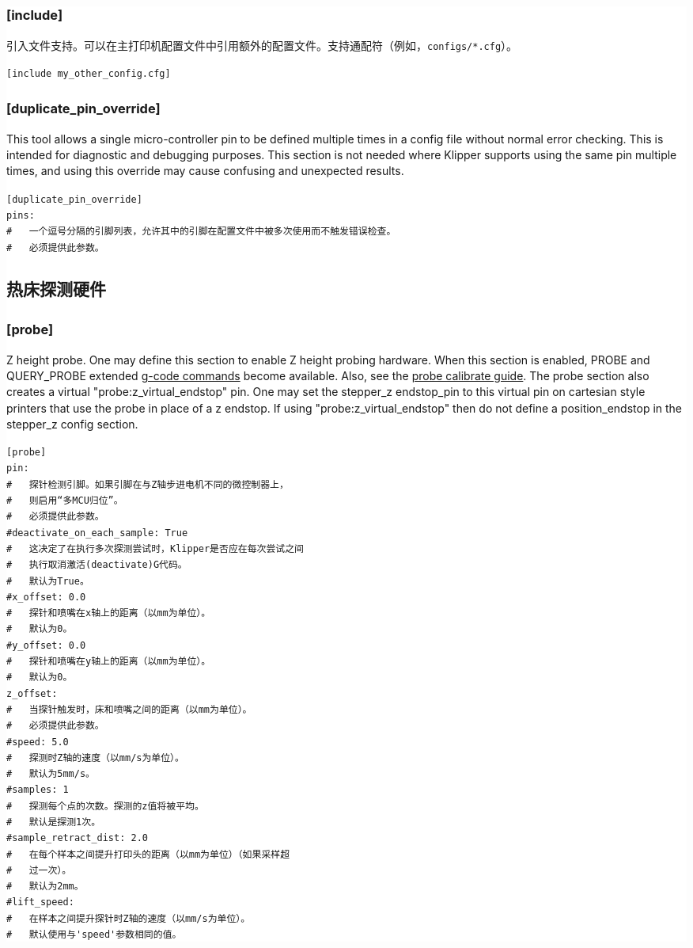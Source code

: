 ### [include]

引入文件支持。可以在主打印机配置文件中引用额外的配置文件。支持通配符（例如，`configs/*.cfg`）。

```
[include my_other_config.cfg]
```

### [duplicate_pin_override]

This tool allows a single micro-controller pin to be defined multiple times in a config file without normal error checking. This is intended for diagnostic and debugging purposes. This section is not needed where Klipper supports using the same pin multiple times, and using this override may cause confusing and unexpected results.

```
[duplicate_pin_override]
pins:
#   一个逗号分隔的引脚列表，允许其中的引脚在配置文件中被多次使用而不触发错误检查。
#   必须提供此参数。
```

## 热床探测硬件

### [probe]

Z height probe. One may define this section to enable Z height probing hardware. When this section is enabled, PROBE and QUERY_PROBE extended [g-code commands](G-Codes.md#probe) become available. Also, see the [probe calibrate guide](Probe_Calibrate.md). The probe section also creates a virtual "probe:z_virtual_endstop" pin. One may set the stepper_z endstop_pin to this virtual pin on cartesian style printers that use the probe in place of a z endstop. If using "probe:z_virtual_endstop" then do not define a position_endstop in the stepper_z config section.

```
[probe]
pin:
#   探针检测引脚。如果引脚在与Z轴步进电机不同的微控制器上，
#   则启用“多MCU归位”。
#   必须提供此参数。
#deactivate_on_each_sample: True
#   这决定了在执行多次探测尝试时，Klipper是否应在每次尝试之间
#   执行取消激活(deactivate)G代码。
#   默认为True。
#x_offset: 0.0
#   探针和喷嘴在x轴上的距离（以mm为单位）。
#   默认为0。
#y_offset: 0.0
#   探针和喷嘴在y轴上的距离（以mm为单位）。
#   默认为0。
z_offset:
#   当探针触发时，床和喷嘴之间的距离（以mm为单位）。
#   必须提供此参数。
#speed: 5.0
#   探测时Z轴的速度（以mm/s为单位）。
#   默认为5mm/s。
#samples: 1
#   探测每个点的次数。探测的z值将被平均。
#   默认是探测1次。
#sample_retract_dist: 2.0
#   在每个样本之间提升打印头的距离（以mm为单位）（如果采样超
#   过一次）。
#   默认为2mm。
#lift_speed:
#   在样本之间提升探针时Z轴的速度（以mm/s为单位）。
#   默认使用与'speed'参数相同的值。
```